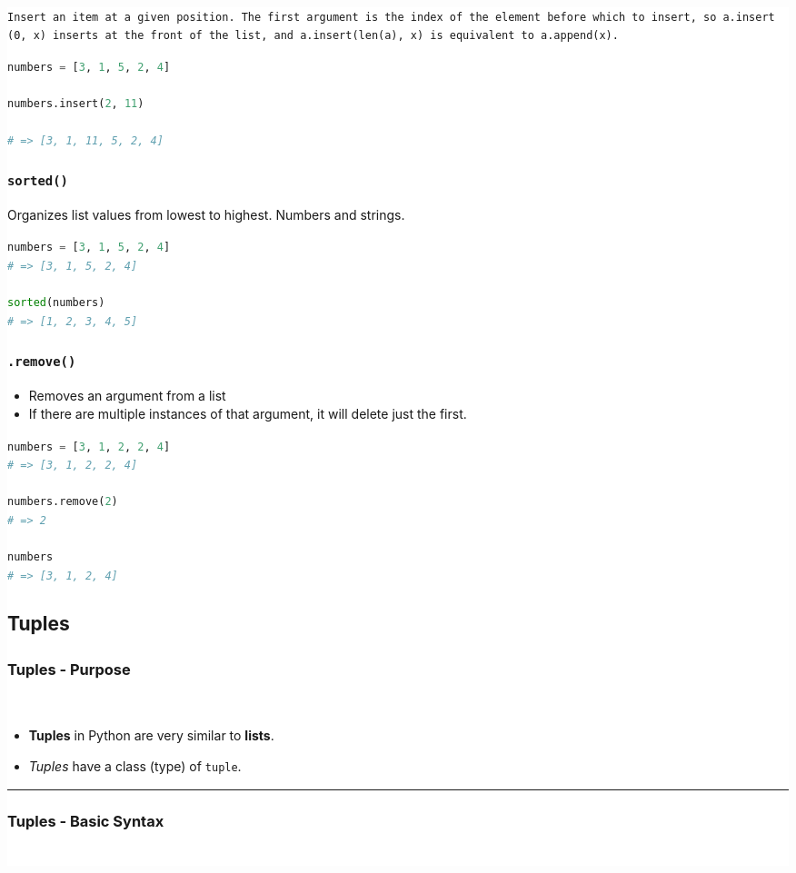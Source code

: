 ```
Insert an item at a given position. The first argument is the index of the element before which to insert, so a.insert(0, x) inserts at the front of the list, and a.insert(len(a), x) is equivalent to a.append(x).
```

```py
numbers = [3, 1, 5, 2, 4]

numbers.insert(2, 11)

# => [3, 1, 11, 5, 2, 4]
```

### `sorted()`

Organizes list values from lowest to highest. Numbers and strings.

```py
numbers = [3, 1, 5, 2, 4]
# => [3, 1, 5, 2, 4]

sorted(numbers)
# => [1, 2, 3, 4, 5]
```

### `.remove()`

- Removes an argument from a list
- If there are multiple instances of that argument, it will delete just the
  first.

```py
numbers = [3, 1, 2, 2, 4]
# => [3, 1, 2, 2, 4]

numbers.remove(2)
# => 2

numbers
# => [3, 1, 2, 4]
```

## Tuples

### Tuples - Purpose
<br>

- **Tuples** in Python are very similar to **lists**.

- _Tuples_ have a class (type) of `tuple`.

---
### Tuples - Basic Syntax
<br>
